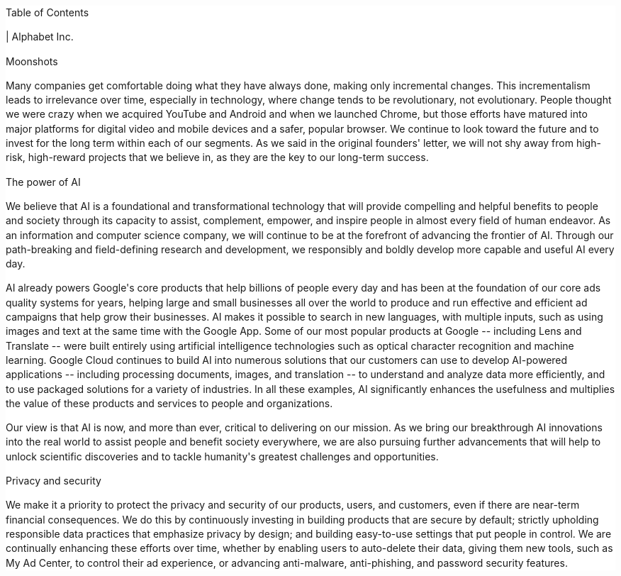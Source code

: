 Table of Contents

| Alphabet Inc.  
  
Moonshots

Many companies get comfortable doing what they have always done, making only
incremental changes. This incrementalism leads to irrelevance over time,
especially in technology, where change tends to be revolutionary, not
evolutionary. People thought we were crazy when we acquired YouTube and
Android and when we launched Chrome, but those efforts have matured into major
platforms for digital video and mobile devices and a safer, popular browser.
We continue to look toward the future and to invest for the long term within
each of our segments. As we said in the original founders' letter, we will not
shy away from high-risk, high-reward projects that we believe in, as they are
the key to our long-term success.

The power of AI

We believe that AI is a foundational and transformational technology that will
provide compelling and helpful benefits to people and society through its
capacity to assist, complement, empower, and inspire people in almost every
field of human endeavor. As an information and computer science company, we
will continue to be at the forefront of advancing the frontier of AI. Through
our path-breaking and field-defining research and development, we responsibly
and boldly develop more capable and useful AI every day.

AI already powers Google's core products that help billions of people every
day and has been at the foundation of our core ads quality systems for years,
helping large and small businesses all over the world to produce and run
effective and efficient ad campaigns that help grow their businesses. AI makes
it possible to search in new languages, with multiple inputs, such as using
images and text at the same time with the Google App. Some of our most popular
products at Google -- including Lens and Translate -- were built entirely
using artificial intelligence technologies such as optical character
recognition and machine learning. Google Cloud continues to build AI into
numerous solutions that our customers can use to develop AI-powered
applications -- including processing documents, images, and translation -- to
understand and analyze data more efficiently, and to use packaged solutions
for a variety of industries. In all these examples, AI significantly enhances
the usefulness and multiplies the value of these products and services to
people and organizations.

Our view is that AI is now, and more than ever, critical to delivering on our
mission. As we bring our breakthrough AI innovations into the real world to
assist people and benefit society everywhere, we are also pursuing further
advancements that will help to unlock scientific discoveries and to tackle
humanity's greatest challenges and opportunities.

Privacy and security

We make it a priority to protect the privacy and security of our products,
users, and customers, even if there are near-term financial consequences. We
do this by continuously investing in building products that are secure by
default; strictly upholding responsible data practices that emphasize privacy
by design; and building easy-to-use settings that put people in control. We
are continually enhancing these efforts over time, whether by enabling users
to auto-delete their data, giving them new tools, such as My Ad Center, to
control their ad experience, or advancing anti-malware, anti-phishing, and
password security features.
